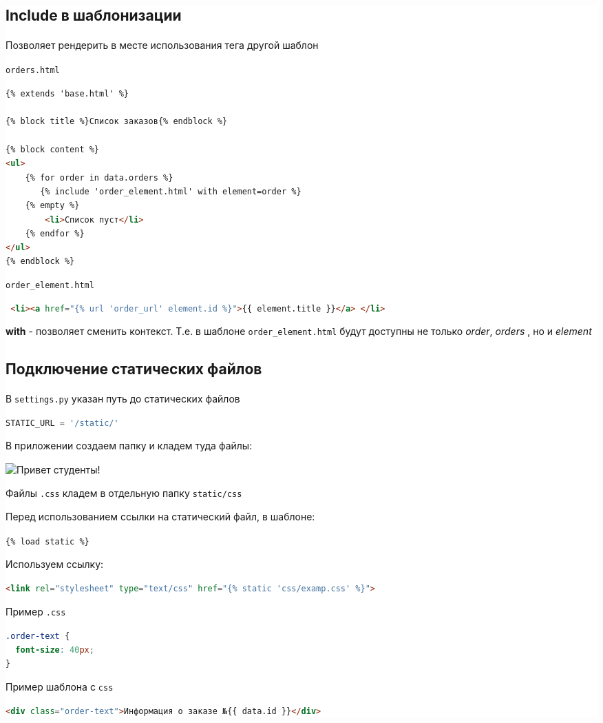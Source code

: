 ## Include в шаблонизации

Позволяет рендерить в месте использования тега другой шаблон

`orders.html`
```html
{% extends 'base.html' %}

{% block title %}Список заказов{% endblock %}

{% block content %}
<ul>
    {% for order in data.orders %}
       {% include 'order_element.html' with element=order %}
    {% empty %}
        <li>Список пуст</li>
    {% endfor %}
</ul>
{% endblock %}
```

`order_element.html`
```html
 <li><a href="{% url 'order_url' element.id %}">{{ element.title }}</a> </li>
```

**with** - позволяет сменить контекст. Т.е. в шаблоне `order_element.html` будут доступны не только *order*, *orders* , но и *element*

## Подключение статических файлов

В `settings.py` указан путь до статических файлов
```python
STATIC_URL = '/static/'
```

В приложении создаем папку и кладем туда файлы:

![Привет студенты!](assets/13.png)

Файлы `.css` кладем в отдельную папку `static/css` 

Перед использованием ссылки на статический файл, в шаблоне:
```html
{% load static %}
```

Используем ссылку:
```html
<link rel="stylesheet" type="text/css" href="{% static 'css/examp.css' %}">
```

Пример `.css`
```css
.order-text {
  font-size: 40px;
}
```

Пример шаблона с `css`

```html
<div class="order-text">Информация о заказе №{{ data.id }}</div>
```